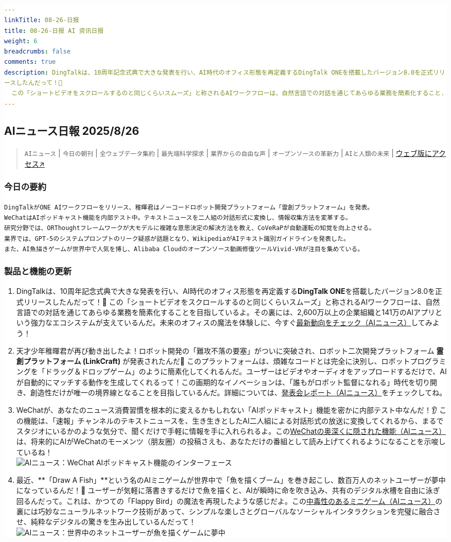 ```yaml
---
linkTitle: 08-26-日报
title: 08-26-日报 AI 资讯日报
weight: 6
breadcrumbs: false
comments: true
description: DingTalkは、10周年記念式典で大きな発表を行い、AI時代のオフィス形態を再定義するDingTalk ONEを搭載したバージョン8.0を正式リリースしたんだって！🚀
  この「ショートビデオをスクロールするのと同じくらいスムーズ」と称されるAIワークフローは、自然言語での対話を通じてあらゆる業務を簡素化すること.
---
```

## AIニュース日報 2025/8/26

> `AIニュース` | `今日の朝刊` | `全ウェブデータ集約` | `最先端科学探求` | `業界からの自由な声` | `オープンソースの革新力` | `AIと人類の未来` | [ウェブ版にアクセス↗️](https://ai.hubtoday.app/)



### **今日の要約**

```
DingTalkがONE AIワークフローをリリース、稚暉君はノーコードロボット開発プラットフォーム「霊創プラットフォーム」を発表。
WeChatはAIポッドキャスト機能を内部テスト中。テキストニュースを二人組の対話形式に変換し、情報収集方法を変革する。
研究分野では、ORThoughtフレームワークが大モデルに複雑な意思決定の解決方法を教え、CoVeRaPが自動運転の知覚を向上させる。
業界では、GPT-5のシステムプロンプトのリーク疑惑が話題となり、WikipediaがAIテキスト識別ガイドラインを発表した。
また、AI魚描きゲームが世界中で人気を博し、Alibaba Cloudのオープンソース動画修復ツールVivid-VRが注目を集めている。
```



### 製品と機能の更新
1.  DingTalkは、10周年記念式典で大きな発表を行い、AI時代のオフィス形態を再定義する**DingTalk ONE**を搭載したバージョン8.0を正式リリースしたんだって！🚀 この「ショートビデオをスクロールするのと同じくらいスムーズ」と称されるAIワークフローは、自然言語での対話を通じてあらゆる業務を簡素化することを目指しているよ。その裏には、2,600万以上の企業組織と141万のAIアプリという強力なエコシステムが支えているんだ。未来のオフィスの魔法を体験しに、今すぐ[最新動向をチェック（AIニュース）](https://www.aibase.com/zh/news/20777)してみよう！

2.  天才少年稚暉君が再び動き出したよ！ロボット開発の「難攻不落の要塞」がついに突破され、ロボット二次開発プラットフォーム **霊創プラットフォーム (LinkCraft)** が発表されたんだ🚀 このプラットフォームは、煩雑なコードとは完全に決別し、ロボットプログラミングを「ドラッグ＆ドロップゲーム」のように簡素化してくれるんだ。ユーザーはビデオやオーディオをアップロードするだけで、AIが自動的にマッチする動作を生成してくれるって！この画期的なイノベーションは、「誰もがロボット監督になれる」時代を切り開き、創造性だけが唯一の境界線となることを目指しているんだ。詳細については、[発表会レポート（AIニュース）](https://www.aibase.com/zh/news/20769)をチェックしてね。

3.  WeChatが、あなたのニュース消費習慣を根本的に変えるかもしれない「AIポッドキャスト」機能を密かに内部テスト中なんだ！👂 この機能は、「速報」チャンネルのテキストニュースを、生き生きとしたAI二人組による対話形式の放送に変換してくれるから、まるでスタジオにいるかのような気分で、聞くだけで手軽に情報を手に入れられるよ。この[WeChatの奥深くに隠された機能（AIニュース）](https://www.aibase.com/zh/news/20764)は、将来的にAIがWeChatのモーメンツ（朋友圈）の投稿さえも、あなただけの番組として読み上げてくれるようになることを示唆しているね！
<br/>![AIニュース：WeChat AIポッドキャスト機能のインターフェース](https://source.hubtoday.app/images/2025/08/news_01k3h07yfxf7zrrz7wr49yk6a0.avif)<br/>

4.  最近、**「Draw A Fish」**という名のAIミニゲームが世界中で「魚を描くブーム」を巻き起こし、数百万人のネットユーザーが夢中になっているんだ！🐠 ユーザーが気軽に落書きするだけで魚を描くと、AIが瞬時に命を吹き込み、共有のデジタル水槽を自由に泳ぎ回るんだって。これは、かつての「Flappy Bird」の魔法を再現したような感じだよ。この[中毒性のあるミニゲーム（AIニュース）](https://www.aibase.com/zh/news/20785)の裏には巧妙なニューラルネットワーク技術があって、シンプルな楽しさとグローバルなソーシャルインタラクションを完璧に融合させ、純粋なデジタルの驚きを生み出しているんだって！
<br/>![AIニュース：世界中のネットユーザーが魚を描くゲームに夢中](https://source.hubtoday.app/images/2025/08/news_01k3h0816nfgjv0xkynpwf5c0t.avif)<br/>
